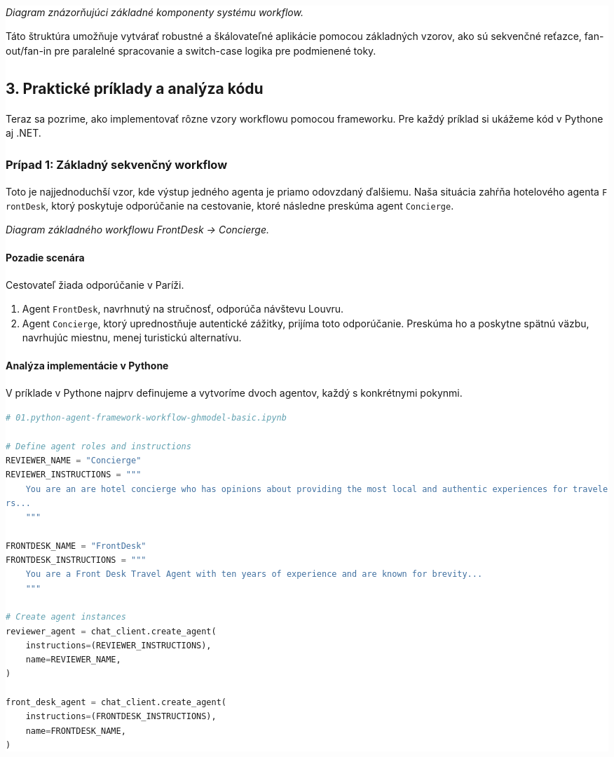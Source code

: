*Diagram znázorňujúci základné komponenty systému workflow.*

Táto štruktúra umožňuje vytvárať robustné a škálovateľné aplikácie pomocou základných vzorov, ako sú sekvenčné reťazce, fan-out/fan-in pre paralelné spracovanie a switch-case logika pre podmienené toky.

## 3\. Praktické príklady a analýza kódu

Teraz sa pozrime, ako implementovať rôzne vzory workflowu pomocou frameworku. Pre každý príklad si ukážeme kód v Pythone aj .NET.

### Prípad 1: Základný sekvenčný workflow

Toto je najjednoduchší vzor, kde výstup jedného agenta je priamo odovzdaný ďalšiemu. Naša situácia zahŕňa hotelového agenta `FrontDesk`, ktorý poskytuje odporúčanie na cestovanie, ktoré následne preskúma agent `Concierge`.

*Diagram základného workflowu FrontDesk -\> Concierge.*

#### Pozadie scenára

Cestovateľ žiada odporúčanie v Paríži.

1.  Agent `FrontDesk`, navrhnutý na stručnosť, odporúča návštevu Louvru.
2.  Agent `Concierge`, ktorý uprednostňuje autentické zážitky, prijíma toto odporúčanie. Preskúma ho a poskytne spätnú väzbu, navrhujúc miestnu, menej turistickú alternatívu.

#### Analýza implementácie v Pythone

V príklade v Pythone najprv definujeme a vytvoríme dvoch agentov, každý s konkrétnymi pokynmi.

```python
# 01.python-agent-framework-workflow-ghmodel-basic.ipynb

# Define agent roles and instructions
REVIEWER_NAME = "Concierge"
REVIEWER_INSTRUCTIONS = """
    You are an are hotel concierge who has opinions about providing the most local and authentic experiences for travelers...
    """

FRONTDESK_NAME = "FrontDesk"
FRONTDESK_INSTRUCTIONS = """
    You are a Front Desk Travel Agent with ten years of experience and are known for brevity...
    """

# Create agent instances
reviewer_agent = chat_client.create_agent(
    instructions=(REVIEWER_INSTRUCTIONS),
    name=REVIEWER_NAME,
)

front_desk_agent = chat_client.create_agent(
    instructions=(FRONTDESK_INSTRUCTIONS),
    name=FRONTDESK_NAME,
)
```
